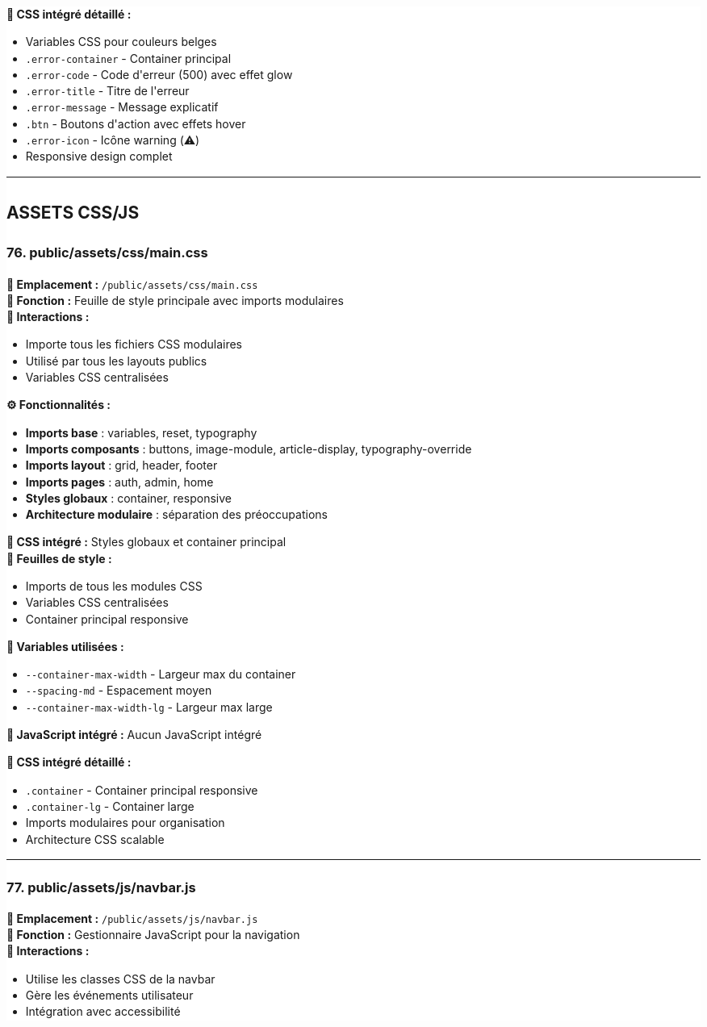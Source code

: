 **🎨 CSS intégré détaillé :**
- Variables CSS pour couleurs belges
- `.error-container` - Container principal
- `.error-code` - Code d'erreur (500) avec effet glow
- `.error-title` - Titre de l'erreur
- `.error-message` - Message explicatif
- `.btn` - Boutons d'action avec effets hover
- `.error-icon` - Icône warning (⚠️)
- Responsive design complet

---

## **ASSETS CSS/JS**

### **76. public/assets/css/main.css**
**📍 Emplacement :** `/public/assets/css/main.css`  
**🎯 Fonction :** Feuille de style principale avec imports modulaires  
**🔗 Interactions :**
- Importe tous les fichiers CSS modulaires
- Utilisé par tous les layouts publics
- Variables CSS centralisées

**⚙️ Fonctionnalités :**
- **Imports base** : variables, reset, typography
- **Imports composants** : buttons, image-module, article-display, typography-override
- **Imports layout** : grid, header, footer
- **Imports pages** : auth, admin, home
- **Styles globaux** : container, responsive
- **Architecture modulaire** : séparation des préoccupations

**🎨 CSS intégré :** Styles globaux et container principal  
**📄 Feuilles de style :**
- Imports de tous les modules CSS
- Variables CSS centralisées
- Container principal responsive

**🔧 Variables utilisées :**
- `--container-max-width` - Largeur max du container
- `--spacing-md` - Espacement moyen
- `--container-max-width-lg` - Largeur max large

**📱 JavaScript intégré :** Aucun JavaScript intégré

**🎨 CSS intégré détaillé :**
- `.container` - Container principal responsive
- `.container-lg` - Container large
- Imports modulaires pour organisation
- Architecture CSS scalable

---

### **77. public/assets/js/navbar.js**
**📍 Emplacement :** `/public/assets/js/navbar.js`  
**🎯 Fonction :** Gestionnaire JavaScript pour la navigation  
**🔗 Interactions :**
- Utilise les classes CSS de la navbar
- Gère les événements utilisateur
- Intégration avec accessibilité
